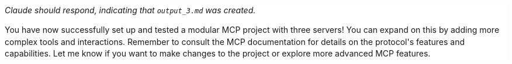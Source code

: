 *Claude should respond, indicating that `output_3.md` was created.*

You have now successfully set up and tested a modular MCP project with three servers! You can expand on this by adding more complex tools and interactions. Remember to consult the MCP documentation for details on the protocol's features and capabilities. Let me know if you want to make changes to the project or explore more advanced MCP features.
